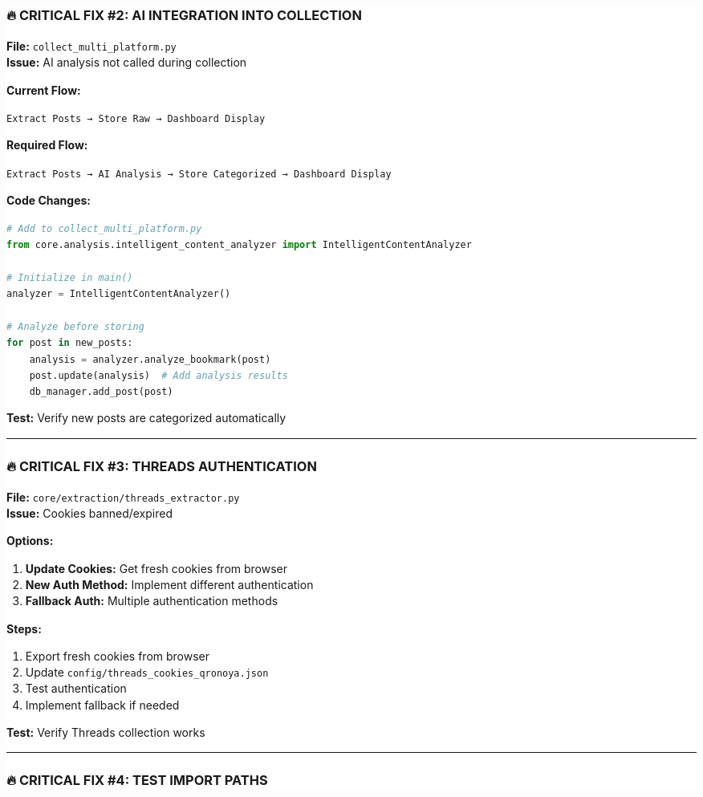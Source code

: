 ### 🔥 **CRITICAL FIX #2: AI INTEGRATION INTO COLLECTION**

**File:** `collect_multi_platform.py`  
**Issue:** AI analysis not called during collection  

**Current Flow:**
```
Extract Posts → Store Raw → Dashboard Display
```

**Required Flow:**
```
Extract Posts → AI Analysis → Store Categorized → Dashboard Display
```

**Code Changes:**
```python
# Add to collect_multi_platform.py
from core.analysis.intelligent_content_analyzer import IntelligentContentAnalyzer

# Initialize in main()
analyzer = IntelligentContentAnalyzer()

# Analyze before storing
for post in new_posts:
    analysis = analyzer.analyze_bookmark(post)
    post.update(analysis)  # Add analysis results
    db_manager.add_post(post)
```

**Test:** Verify new posts are categorized automatically

---

### 🔥 **CRITICAL FIX #3: THREADS AUTHENTICATION**

**File:** `core/extraction/threads_extractor.py`  
**Issue:** Cookies banned/expired  

**Options:**
1. **Update Cookies:** Get fresh cookies from browser
2. **New Auth Method:** Implement different authentication
3. **Fallback Auth:** Multiple authentication methods

**Steps:**
1. Export fresh cookies from browser
2. Update `config/threads_cookies_qronoya.json`
3. Test authentication
4. Implement fallback if needed

**Test:** Verify Threads collection works

---

### 🔥 **CRITICAL FIX #4: TEST IMPORT PATHS**
